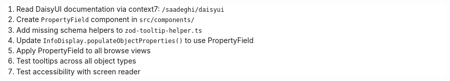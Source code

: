 1. Read DaisyUI documentation via context7: `/saadeghi/daisyui`
2. Create `PropertyField` component in `src/components/`
3. Add missing schema helpers to `zod-tooltip-helper.ts`
4. Update `InfoDisplay.populateObjectProperties()` to use PropertyField
5. Apply PropertyField to all browse views
6. Test tooltips across all object types
7. Test accessibility with screen reader